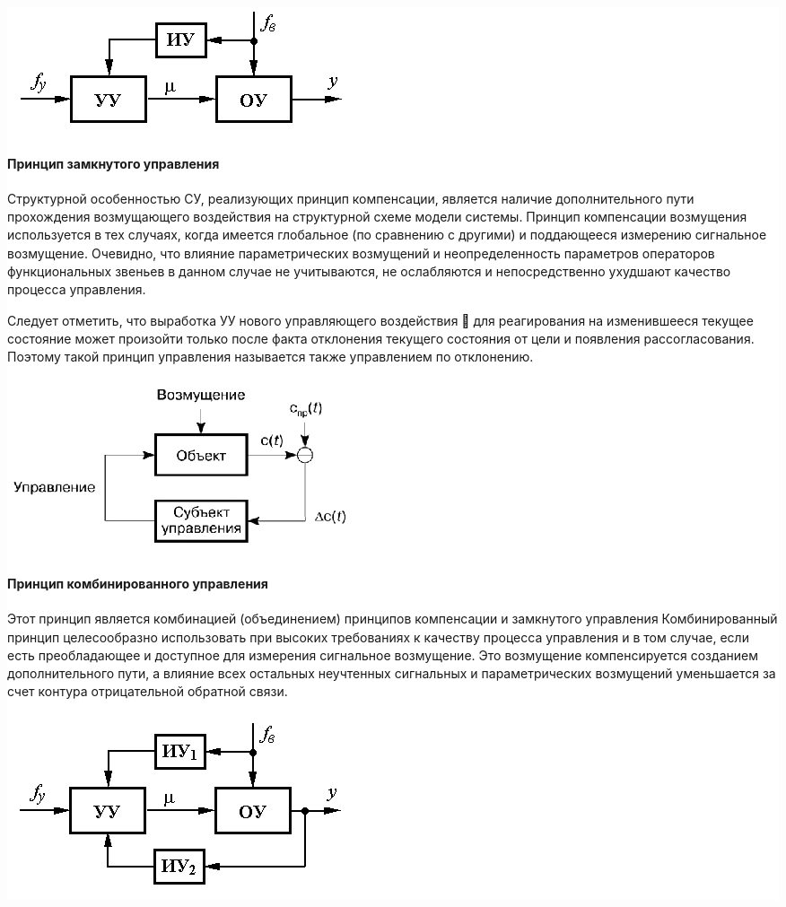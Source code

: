 ![Принцип компенсации](/4.%20Основы%20теории%20управления/Images/Принцип%20компенсации.png)

#### Принцип замкнутого управления
Структурной особенностью СУ, реализующих принцип компенсации, является наличие дополнительного пути прохождения возмущающего воздействия на структурной схеме модели системы.
Принцип компенсации возмущения используется в тех случаях, когда имеется глобальное (по сравнению с другими) и поддающееся измерению сигнальное возмущение. 
Очевидно, что влияние параметрических возмущений и неопределенность параметров операторов функциональных звеньев в данном случае не учитываются, не ослабляются и непосредственно ухудшают качество процесса управления. 

Следует отметить, что выработка УУ нового управляющего воздействия  для реагирования на изменившееся текущее состояние может произойти только после факта отклонения текущего состояния от цели и появления рассогласования. Поэтому такой принцип управления называется также управлением по отклонению. 

![Принцип замкнутого управления](/4.%20Основы%20теории%20управления/Images/Принцип%20замкнутого%20управления.png)

#### Принцип комбинированного управления
Этот принцип является комбинацией (объединением) принципов компенсации и замкнутого управления
Комбинированный принцип целесообразно использовать при высоких требованиях к качеству процесса управления и в том случае, если есть преобладающее и доступное для измерения сигнальное возмущение. Это возмущение компенсируется созданием дополнительного пути, а влияние всех остальных неучтенных сигнальных и параметрических возмущений уменьшается за счет контура отрицательной обратной связи. 

![Принцип компенсации](/4.%20Основы%20теории%20управления/Images/Принцип%20комбинированного%20управления.png)
